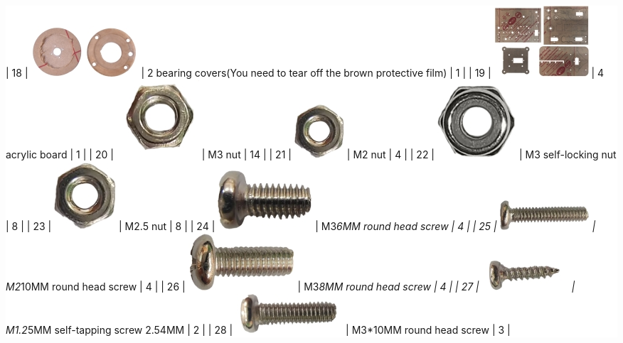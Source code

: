 |  18  |      ![img](./Smart%20Robot%20Arm%20Tutorial/wps27.jpg)      | 2 bearing covers(You need to tear off the brown protective film) |  1   |
|  19  |      ![img](./Smart%20Robot%20Arm%20Tutorial/wps28.jpg)      |                       4 acrylic board                        |  1   |
|  20  |      ![img](./Smart%20Robot%20Arm%20Tutorial/wps29.jpg)      |                            M3 nut                            |  14  |
|  21  |      ![img](./Smart%20Robot%20Arm%20Tutorial/wps30.jpg)      |                            M2 nut                            |  4   |
|  22  |      ![img](./Smart%20Robot%20Arm%20Tutorial/wps31.jpg)      |                     M3 self-locking nut                      |  8   |
|  23  |      ![img](./Smart%20Robot%20Arm%20Tutorial/wps32.jpg)      |                           M2.5 nut                           |  8   |
|  24  |      ![img](./Smart%20Robot%20Arm%20Tutorial/wps33.jpg)      |                   M3*6MM round head screw                    |  4   |
|  25  |      ![img](./Smart%20Robot%20Arm%20Tutorial/wps34.jpg)      |                   M2*10MM round head screw                   |  4   |
|  26  |      ![img](./Smart%20Robot%20Arm%20Tutorial/wps35.jpg)      |                   M3*8MM round head screw                    |  4   |
|  27  |      ![img](./Smart%20Robot%20Arm%20Tutorial/wps36.jpg)      |              M1.2*5MM self-tapping screw 2.54MM              |  2   |
|  28  |      ![img](./Smart%20Robot%20Arm%20Tutorial/wps37.jpg)      |                   M3*10MM round head screw                   |  3   |
